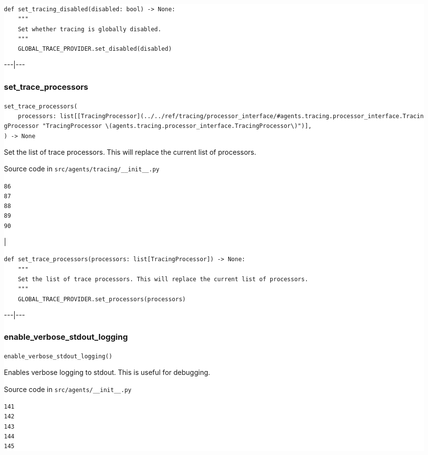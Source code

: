     
    def set_tracing_disabled(disabled: bool) -> None:
        """
        Set whether tracing is globally disabled.
        """
        GLOBAL_TRACE_PROVIDER.set_disabled(disabled)
      
  
---|---  
  
###  set_trace_processors
    
    
    set_trace_processors(
        processors: list[[TracingProcessor](../../ref/tracing/processor_interface/#agents.tracing.processor_interface.TracingProcessor "TracingProcessor \(agents.tracing.processor_interface.TracingProcessor\)")],
    ) -> None
    

Set the list of trace processors. This will replace the current list of processors.

Source code in `src/agents/tracing/__init__.py`
    
    
    86
    87
    88
    89
    90

| 
    
    
    def set_trace_processors(processors: list[TracingProcessor]) -> None:
        """
        Set the list of trace processors. This will replace the current list of processors.
        """
        GLOBAL_TRACE_PROVIDER.set_processors(processors)
      
  
---|---  
  
###  enable_verbose_stdout_logging
    
    
    enable_verbose_stdout_logging()
    

Enables verbose logging to stdout. This is useful for debugging.

Source code in `src/agents/__init__.py`
    
    
    141
    142
    143
    144
    145
